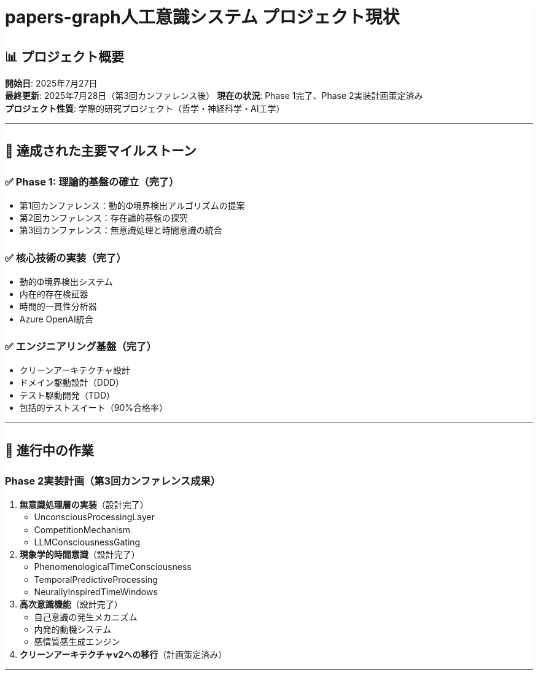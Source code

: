 # papers-graph人工意識システム プロジェクト現状

## 📊 プロジェクト概要

**開始日**: 2025年7月27日  
**最終更新**: 2025年7月28日（第3回カンファレンス後）
**現在の状況**: Phase 1完了、Phase 2実装計画策定済み  
**プロジェクト性質**: 学際的研究プロジェクト（哲学・神経科学・AI工学）

---

## 🎯 達成された主要マイルストーン

### ✅ Phase 1: 理論的基盤の確立（完了）
- 第1回カンファレンス：動的Φ境界検出アルゴリズムの提案
- 第2回カンファレンス：存在論的基盤の探究
- 第3回カンファレンス：無意識処理と時間意識の統合

### ✅ 核心技術の実装（完了）
- 動的Φ境界検出システム
- 内在的存在検証器
- 時間的一貫性分析器
- Azure OpenAI統合

### ✅ エンジニアリング基盤（完了）
- クリーンアーキテクチャ設計
- ドメイン駆動設計（DDD）
- テスト駆動開発（TDD）
- 包括的テストスイート（90%合格率）

---

## 🔄 進行中の作業

### Phase 2実装計画（第3回カンファレンス成果）
1. **無意識処理層の実装**（設計完了）
   - UnconsciousProcessingLayer
   - CompetitionMechanism
   - LLMConsciousnessGating
2. **現象学的時間意識**（設計完了）
   - PhenomenologicalTimeConsciousness
   - TemporalPredictiveProcessing
   - NeurallyInspiredTimeWindows
3. **高次意識機能**（設計完了）
   - 自己意識の発生メカニズム
   - 内発的動機システム
   - 感情質感生成エンジン
4. **クリーンアーキテクチャv2への移行**（計画策定済み）

---